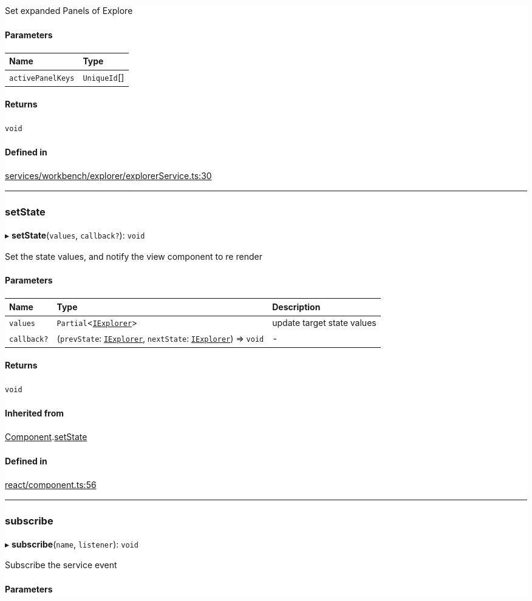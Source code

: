 Set expanded Panels of Explore

#### Parameters

| Name              | Type         |
| :---------------- | :----------- |
| `activePanelKeys` | `UniqueId`[] |

#### Returns

`void`

#### Defined in

[services/workbench/explorer/explorerService.ts:30](https://github.com/DTStack/molecule/blob/3e6bc450/src/services/workbench/explorer/explorerService.ts#L30)

---

### setState

▸ **setState**(`values`, `callback?`): `void`

Set the state values, and notify the view component to re render

#### Parameters

| Name        | Type                                                                                                                   | Description                |
| :---------- | :--------------------------------------------------------------------------------------------------------------------- | :------------------------- |
| `values`    | `Partial`<[`IExplorer`](molecule.model.IExplorer)\>                                                                    | update target state values |
| `callback?` | (`prevState`: [`IExplorer`](molecule.model.IExplorer), `nextState`: [`IExplorer`](molecule.model.IExplorer)) => `void` | -                          |

#### Returns

`void`

#### Inherited from

[Component](../classes/molecule.react.Component).[setState](../classes/molecule.react.Component#setstate)

#### Defined in

[react/component.ts:56](https://github.com/DTStack/molecule/blob/3e6bc450/src/react/component.ts#L56)

---

### subscribe

▸ **subscribe**(`name`, `listener`): `void`

Subscribe the service event

#### Parameters
